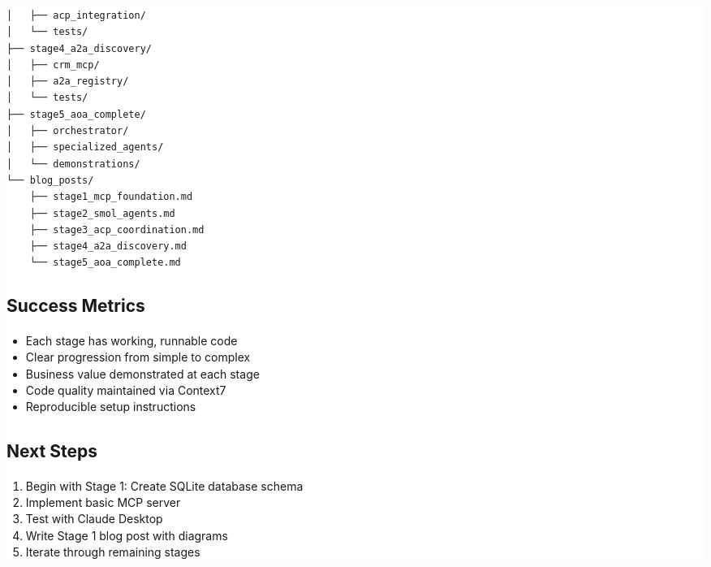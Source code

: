 ```
│   ├── acp_integration/
│   └── tests/
├── stage4_a2a_discovery/
│   ├── crm_mcp/
│   ├── a2a_registry/
│   └── tests/
├── stage5_aoa_complete/
│   ├── orchestrator/
│   ├── specialized_agents/
│   └── demonstrations/
└── blog_posts/
    ├── stage1_mcp_foundation.md
    ├── stage2_smol_agents.md
    ├── stage3_acp_coordination.md
    ├── stage4_a2a_discovery.md
    └── stage5_aoa_complete.md
```

## Success Metrics
- Each stage has working, runnable code
- Clear progression from simple to complex
- Business value demonstrated at each stage
- Code quality maintained via Context7
- Reproducible setup instructions

## Next Steps
1. Begin with Stage 1: Create SQLite database schema
2. Implement basic MCP server
3. Test with Claude Desktop
4. Write Stage 1 blog post with diagrams
5. Iterate through remaining stages